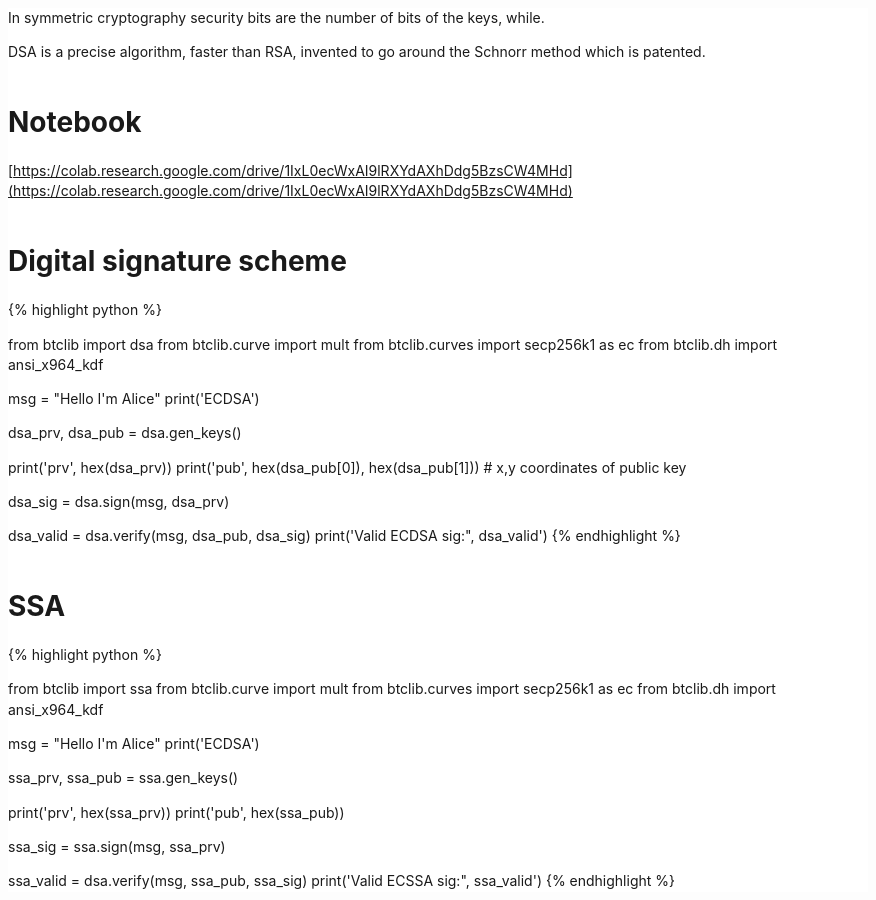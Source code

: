 In symmetric cryptography security bits are the number of bits of the keys, while.

DSA is a precise algorithm, faster than RSA, invented to go around the Schnorr method which is patented.


# Notebook

[https://colab.research.google.com/drive/1IxL0ecWxAI9lRXYdAXhDdg5BzsCW4MHd](https://colab.research.google.com/drive/1IxL0ecWxAI9lRXYdAXhDdg5BzsCW4MHd)


# Digital signature scheme


{% highlight python %}

from btclib import dsa
from btclib.curve import mult
from btclib.curves import secp256k1 as ec
from btclib.dh import ansi_x964_kdf

msg = "Hello I'm Alice"
print('ECDSA')

dsa_prv, dsa_pub = dsa.gen_keys()

print('prv', hex(dsa_prv))
print('pub', hex(dsa_pub[0]), hex(dsa_pub[1])) # x,y coordinates of public key

dsa_sig = dsa.sign(msg, dsa_prv)

dsa_valid = dsa.verify(msg, dsa_pub, dsa_sig)
print('Valid ECDSA sig:", dsa_valid')
{% endhighlight %}

# SSA

{% highlight python %}

from btclib import ssa
from btclib.curve import mult
from btclib.curves import secp256k1 as ec
from btclib.dh import ansi_x964_kdf

msg = "Hello I'm Alice"
print('ECDSA')

ssa_prv, ssa_pub = ssa.gen_keys()

print('prv', hex(ssa_prv))
print('pub', hex(ssa_pub))

ssa_sig = ssa.sign(msg, ssa_prv)

ssa_valid = dsa.verify(msg, ssa_pub, ssa_sig)
print('Valid ECSSA sig:", ssa_valid')
{% endhighlight %}
